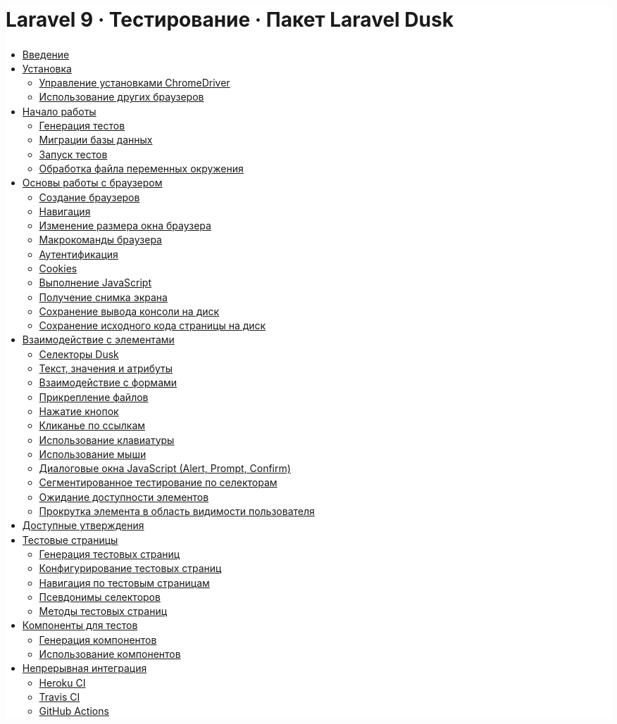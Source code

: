 # Laravel 9 · Тестирование · Пакет Laravel Dusk

- [Введение](#introduction)
- [Установка](#installation)
    - [Управление установками ChromeDriver](#managing-chromedriver-installations)
    - [Использование других браузеров](#using-other-browsers)
- [Начало работы](#getting-started)
    - [Генерация тестов](#generating-tests)
    - [Миграции базы данных](#migrations)
    - [Запуск тестов](#running-tests)
    - [Обработка файла переменных окружения](#environment-handling)
- [Основы работы с браузером](#browser-basics)
    - [Создание браузеров](#creating-browsers)
    - [Навигация](#navigation)
    - [Изменение размера окна браузера](#resizing-browser-windows)
    - [Макрокоманды браузера](#browser-macros)
    - [Аутентификация](#authentication)
    - [Cookies](#cookies)
    - [Выполнение JavaScript](#executing-javascript)
    - [Получение снимка экрана](#taking-a-screenshot)
    - [Сохранение вывода консоли на диск](#storing-console-output-to-disk)
    - [Сохранение исходного кода страницы на диск](#storing-page-source-to-disk)
- [Взаимодействие с элементами](#interacting-with-elements)
    - [Селекторы Dusk](#dusk-selectors)
    - [Текст, значения и атрибуты](#text-values-and-attributes)
    - [Взаимодействие с формами](#interacting-with-forms)
    - [Прикрепление файлов](#attaching-files)
    - [Нажатие кнопок](#pressing-buttons)
    - [Кликанье по ссылкам](#clicking-links)
    - [Использование клавиатуры](#using-the-keyboard)
    - [Использование мыши](#using-the-mouse)
    - [Диалоговые окна JavaScript (Alert, Prompt, Confirm)](#javascript-dialogs)
    - [Сегментированное тестирование по селекторам](#scoping-selectors)
    - [Ожидание доступности элементов](#waiting-for-elements)
    - [Прокрутка элемента в область видимости пользователя](#scrolling-an-element-into-view)
- [Доступные утверждения](#available-assertions)
- [Тестовые страницы](#pages)
    - [Генерация тестовых страниц](#generating-pages)
    - [Конфигурирование тестовых страниц](#configuring-pages)
    - [Навигация по тестовым страницам](#navigating-to-pages)
    - [Псевдонимы селекторов](#shorthand-selectors)
    - [Методы тестовых страниц](#page-methods)
- [Компоненты для тестов](#components)
    - [Генерация компонентов](#generating-components)
    - [Использование компонентов](#using-components)
- [Непрерывная интеграция](#continuous-integration)
    - [Heroku CI](#running-tests-on-heroku-ci)
    - [Travis CI](#running-tests-on-travis-ci)
    - [GitHub Actions](#running-tests-on-github-actions)
